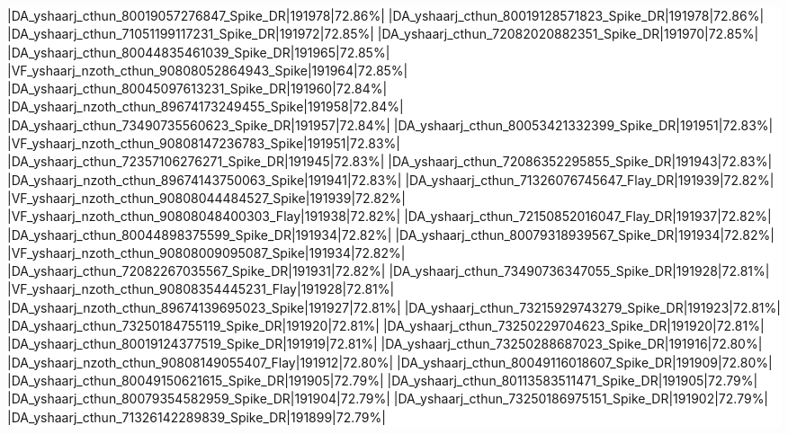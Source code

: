 |DA_yshaarj_cthun_80019057276847_Spike_DR|191978|72.86%|
|DA_yshaarj_cthun_80019128571823_Spike_DR|191978|72.86%|
|DA_yshaarj_cthun_71051199117231_Spike_DR|191972|72.85%|
|DA_yshaarj_cthun_72082020882351_Spike_DR|191970|72.85%|
|DA_yshaarj_cthun_80044835461039_Spike_DR|191965|72.85%|
|VF_yshaarj_nzoth_cthun_90808052864943_Spike|191964|72.85%|
|DA_yshaarj_cthun_80045097613231_Spike_DR|191960|72.84%|
|DA_yshaarj_nzoth_cthun_89674173249455_Spike|191958|72.84%|
|DA_yshaarj_cthun_73490735560623_Spike_DR|191957|72.84%|
|DA_yshaarj_cthun_80053421332399_Spike_DR|191951|72.83%|
|VF_yshaarj_nzoth_cthun_90808147236783_Spike|191951|72.83%|
|DA_yshaarj_cthun_72357106276271_Spike_DR|191945|72.83%|
|DA_yshaarj_cthun_72086352295855_Spike_DR|191943|72.83%|
|DA_yshaarj_nzoth_cthun_89674143750063_Spike|191941|72.83%|
|DA_yshaarj_cthun_71326076745647_Flay_DR|191939|72.82%|
|VF_yshaarj_nzoth_cthun_90808044484527_Spike|191939|72.82%|
|VF_yshaarj_nzoth_cthun_90808048400303_Flay|191938|72.82%|
|DA_yshaarj_cthun_72150852016047_Flay_DR|191937|72.82%|
|DA_yshaarj_cthun_80044898375599_Spike_DR|191934|72.82%|
|DA_yshaarj_cthun_80079318939567_Spike_DR|191934|72.82%|
|VF_yshaarj_nzoth_cthun_90808009095087_Spike|191934|72.82%|
|DA_yshaarj_cthun_72082267035567_Spike_DR|191931|72.82%|
|DA_yshaarj_cthun_73490736347055_Spike_DR|191928|72.81%|
|VF_yshaarj_nzoth_cthun_90808354445231_Flay|191928|72.81%|
|DA_yshaarj_nzoth_cthun_89674139695023_Spike|191927|72.81%|
|DA_yshaarj_cthun_73215929743279_Spike_DR|191923|72.81%|
|DA_yshaarj_cthun_73250184755119_Spike_DR|191920|72.81%|
|DA_yshaarj_cthun_73250229704623_Spike_DR|191920|72.81%|
|DA_yshaarj_cthun_80019124377519_Spike_DR|191919|72.81%|
|DA_yshaarj_cthun_73250288687023_Spike_DR|191916|72.80%|
|DA_yshaarj_nzoth_cthun_90808149055407_Flay|191912|72.80%|
|DA_yshaarj_cthun_80049116018607_Spike_DR|191909|72.80%|
|DA_yshaarj_cthun_80049150621615_Spike_DR|191905|72.79%|
|DA_yshaarj_cthun_80113583511471_Spike_DR|191905|72.79%|
|DA_yshaarj_cthun_80079354582959_Spike_DR|191904|72.79%|
|DA_yshaarj_cthun_73250186975151_Spike_DR|191902|72.79%|
|DA_yshaarj_cthun_71326142289839_Spike_DR|191899|72.79%|